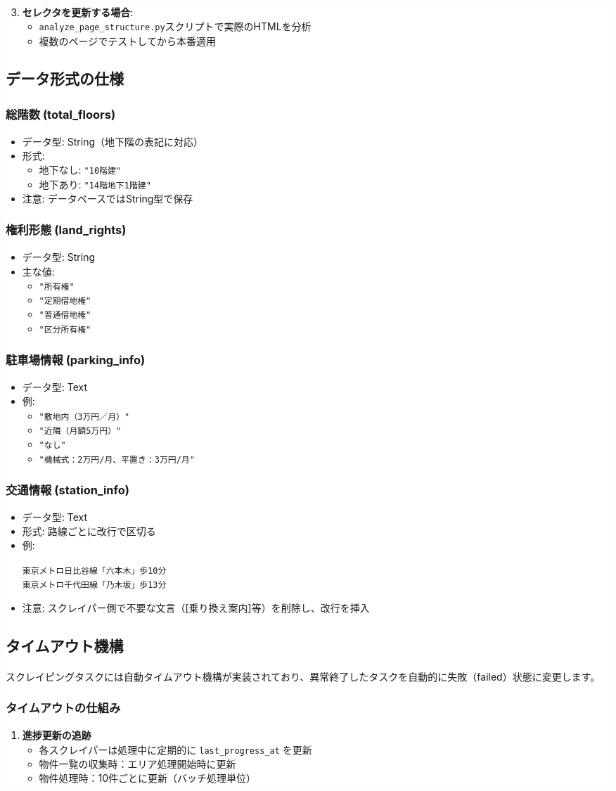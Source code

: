 3. **セレクタを更新する場合**:
   - `analyze_page_structure.py`スクリプトで実際のHTMLを分析
   - 複数のページでテストしてから本番適用

## データ形式の仕様

### 総階数 (total_floors)
- データ型: String（地下階の表記に対応）
- 形式: 
  - 地下なし: `"10階建"`
  - 地下あり: `"14階地下1階建"`
- 注意: データベースではString型で保存

### 権利形態 (land_rights)
- データ型: String
- 主な値:
  - `"所有権"`
  - `"定期借地権"`
  - `"普通借地権"`
  - `"区分所有権"`

### 駐車場情報 (parking_info)
- データ型: Text
- 例:
  - `"敷地内（3万円／月）"`
  - `"近隣（月額5万円）"`
  - `"なし"`
  - `"機械式：2万円/月、平置き：3万円/月"`

### 交通情報 (station_info)
- データ型: Text
- 形式: 路線ごとに改行で区切る
- 例:
  ```
  東京メトロ日比谷線「六本木」歩10分
  東京メトロ千代田線「乃木坂」歩13分
  ```
- 注意: スクレイパー側で不要な文言（[乗り換え案内]等）を削除し、改行を挿入

## タイムアウト機構

スクレイピングタスクには自動タイムアウト機構が実装されており、異常終了したタスクを自動的に失敗（failed）状態に変更します。

### タイムアウトの仕組み

1. **進捗更新の追跡**
   - 各スクレイパーは処理中に定期的に `last_progress_at` を更新
   - 物件一覧の収集時：エリア処理開始時に更新
   - 物件処理時：10件ごとに更新（バッチ処理単位）

